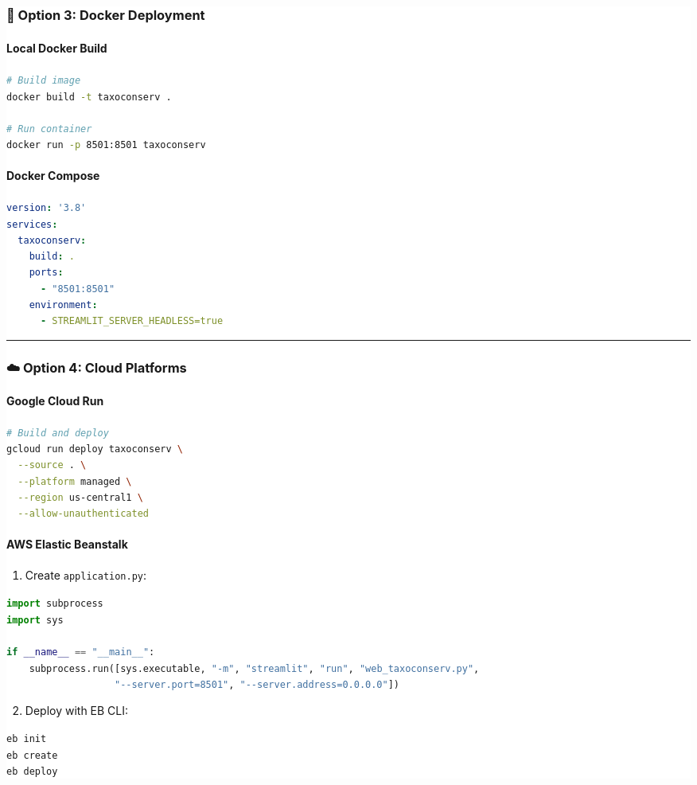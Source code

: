 
### 🐳 Option 3: Docker Deployment

#### Local Docker Build
```bash
# Build image
docker build -t taxoconserv .

# Run container
docker run -p 8501:8501 taxoconserv
```

#### Docker Compose
```yaml
version: '3.8'
services:
  taxoconserv:
    build: .
    ports:
      - "8501:8501"
    environment:
      - STREAMLIT_SERVER_HEADLESS=true
```

---

### ☁️ Option 4: Cloud Platforms

#### Google Cloud Run
```bash
# Build and deploy
gcloud run deploy taxoconserv \
  --source . \
  --platform managed \
  --region us-central1 \
  --allow-unauthenticated
```

#### AWS Elastic Beanstalk
1. Create `application.py`:
```python
import subprocess
import sys

if __name__ == "__main__":
    subprocess.run([sys.executable, "-m", "streamlit", "run", "web_taxoconserv.py", 
                   "--server.port=8501", "--server.address=0.0.0.0"])
```

2. Deploy with EB CLI:
```bash
eb init
eb create
eb deploy
```
